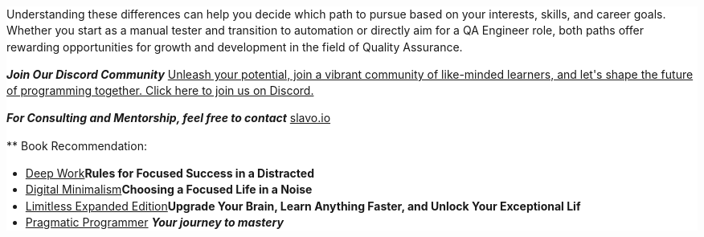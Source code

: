 Understanding these differences can help you decide which path to pursue based on your interests, skills, and career goals. Whether you start as a manual tester and transition to automation or directly aim for a QA Engineer role, both paths offer rewarding opportunities for growth and development in the field of Quality Assurance.

**_Join Our Discord Community_** [Unleash your potential, join a vibrant community of like-minded learners, and let's shape the future of programming together. Click here to join us on Discord.](https://discord.gg/M7keEuaw)

**_For Consulting and Mentorship, feel free to contact_** [slavo.io](/contact)

\*\* Book Recommendation:

- [Deep Work](https://amzn.to/4eY8EKf)**Rules for Focused Success in a Distracted**
- [Digital Minimalism](https://amzn.to/3RYEPiI)**Choosing a Focused Life in a Noise**
- [Limitless Expanded Edition](https://amzn.to/3xN5p7E)**Upgrade Your Brain, Learn Anything Faster, and Unlock Your Exceptional Lif**
- [Pragmatic Programmer](https://amzn.to/43h37XQ) **_Your journey to mastery_**
